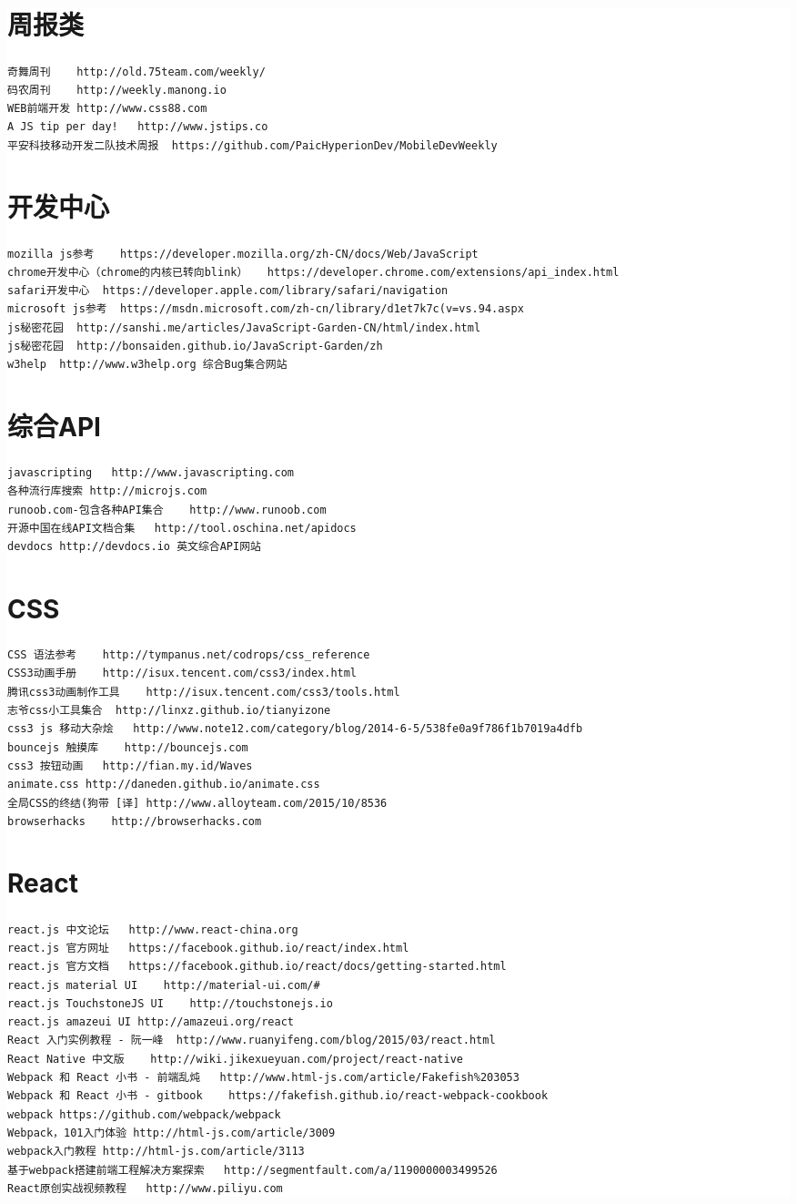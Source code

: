 # 周报类
	奇舞周刊	http://old.75team.com/weekly/
	码农周刊	http://weekly.manong.io
	WEB前端开发	http://www.css88.com
	A JS tip per day!	http://www.jstips.co
	平安科技移动开发二队技术周报	https://github.com/PaicHyperionDev/MobileDevWeekly

# 开发中心
	mozilla js参考	https://developer.mozilla.org/zh-CN/docs/Web/JavaScript
	chrome开发中心（chrome的内核已转向blink）	https://developer.chrome.com/extensions/api_index.html
	safari开发中心	https://developer.apple.com/library/safari/navigation
	microsoft js参考	https://msdn.microsoft.com/zh-cn/library/d1et7k7c(v=vs.94.aspx
	js秘密花园	http://sanshi.me/articles/JavaScript-Garden-CN/html/index.html
	js秘密花园	http://bonsaiden.github.io/JavaScript-Garden/zh
	w3help	http://www.w3help.org 综合Bug集合网站

# 综合API
	javascripting	http://www.javascripting.com
	各种流行库搜索	http://microjs.com
	runoob.com-包含各种API集合	http://www.runoob.com
	开源中国在线API文档合集	http://tool.oschina.net/apidocs
	devdocs	http://devdocs.io 英文综合API网站

# CSS
	CSS 语法参考	http://tympanus.net/codrops/css_reference
	CSS3动画手册	http://isux.tencent.com/css3/index.html
	腾讯css3动画制作工具	http://isux.tencent.com/css3/tools.html
	志爷css小工具集合	http://linxz.github.io/tianyizone
	css3 js 移动大杂烩	http://www.note12.com/category/blog/2014-6-5/538fe0a9f786f1b7019a4dfb
	bouncejs 触摸库	http://bouncejs.com
	css3 按钮动画	http://fian.my.id/Waves
	animate.css	http://daneden.github.io/animate.css
	全局CSS的终结(狗带 [译]	http://www.alloyteam.com/2015/10/8536
	browserhacks	http://browserhacks.com

# React
	react.js 中文论坛	http://www.react-china.org
	react.js 官方网址	https://facebook.github.io/react/index.html
	react.js 官方文档	https://facebook.github.io/react/docs/getting-started.html
	react.js material UI	http://material-ui.com/#
	react.js TouchstoneJS UI	http://touchstonejs.io
	react.js amazeui UI	http://amazeui.org/react
	React 入门实例教程 - 阮一峰	http://www.ruanyifeng.com/blog/2015/03/react.html
	React Native 中文版	http://wiki.jikexueyuan.com/project/react-native
	Webpack 和 React 小书 - 前端乱炖	http://www.html-js.com/article/Fakefish%203053
	Webpack 和 React 小书 - gitbook	https://fakefish.github.io/react-webpack-cookbook
	webpack	https://github.com/webpack/webpack
	Webpack，101入门体验	http://html-js.com/article/3009
	webpack入门教程	http://html-js.com/article/3113
	基于webpack搭建前端工程解决方案探索	http://segmentfault.com/a/1190000003499526
	React原创实战视频教程	http://www.piliyu.com
